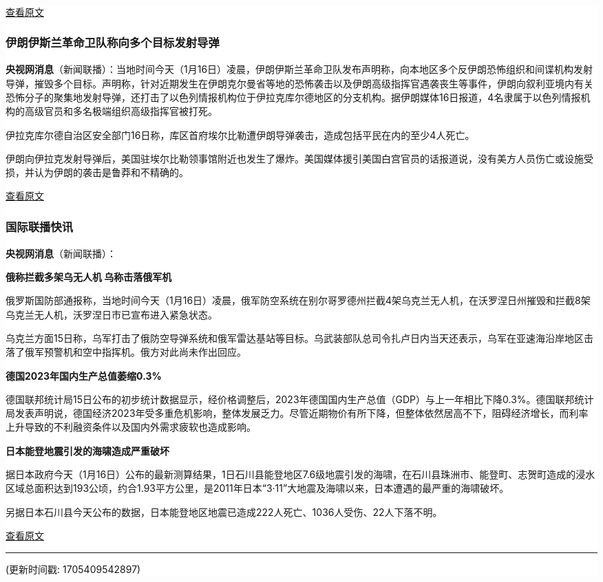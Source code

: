 [查看原文](https://tv.cctv.com/2024/01/16/VIDE1obprx9n2QOh9cJIvMG5240116.shtml)

### 伊朗伊斯兰革命卫队称向多个目标发射导弹

<p><strong>央视网消息</strong>（新闻联播）：当地时间今天（1月16日）凌晨，伊朗伊斯兰革命卫队发布声明称，向本地区多个反伊朗恐怖组织和间谍机构发射导弹，摧毁多个目标。声明称，针对近期发生在伊朗克尔曼省等地的恐怖袭击以及伊朗高级指挥官遇袭丧生等事件，伊朗向叙利亚境内有关恐怖分子的聚集地发射导弹，还打击了以色列情报机构位于伊拉克库尔德地区的分支机构。据伊朗媒体16日报道，4名隶属于以色列情报机构的高级官员和多名极端组织高级指挥官被打死。</p><p>伊拉克库尔德自治区安全部门16日称，库区首府埃尔比勒遭伊朗导弹袭击，造成包括平民在内的至少4人死亡。</p><p>伊朗向伊拉克发射导弹后，美国驻埃尔比勒领事馆附近也发生了爆炸。美国媒体援引美国白宫官员的话报道说，没有美方人员伤亡或设施受损，并认为伊朗的袭击是鲁莽和不精确的。</p>

[查看原文](https://tv.cctv.com/2024/01/16/VIDE5FRfmABdt6JDYVjPuIzz240116.shtml)

### 国际联播快讯

<p><strong>央视网消息</strong>（新闻联播）：</p><p><strong>俄称拦截多架乌无人机 乌称击落俄军机</strong></p><p>俄罗斯国防部通报称，当地时间今天（1月16日）凌晨，俄军防空系统在别尔哥罗德州拦截4架乌克兰无人机，在沃罗涅日州摧毁和拦截8架乌克兰无人机，沃罗涅日市已宣布进入紧急状态。</p><p>乌克兰方面15日称，乌军打击了俄防空导弹系统和俄军雷达基站等目标。乌武装部队总司令扎卢日内当天还表示，乌军在亚速海沿岸地区击落了俄军预警机和空中指挥机。俄方对此尚未作出回应。</p><p><strong>德国2023年国内生产总值萎缩0.3%</strong></p><p>德国联邦统计局15日公布的初步统计数据显示，经价格调整后，2023年德国国内生产总值（GDP）与上一年相比下降0.3%。德国联邦统计局发表声明说，德国经济2023年受多重危机影响，整体发展乏力。尽管近期物价有所下降，但整体依然居高不下，阻碍经济增长，而利率上升导致的不利融资条件以及国内外需求疲软也造成影响。</p><p><strong>日本能登地震引发的海啸造成严重破坏</strong></p><p>据日本政府今天（1月16日）公布的最新测算结果，1日石川县能登地区7.6级地震引发的海啸，在石川县珠洲市、能登町、志贺町造成的浸水区域总面积达到193公顷，约合1.93平方公里，是2011年日本“3·11”大地震及海啸以来，日本遭遇的最严重的海啸破坏。</p><p>另据日本石川县今天公布的数据，日本能登地区地震已造成222人死亡、1036人受伤、22人下落不明。</p>

[查看原文](https://tv.cctv.com/2024/01/16/VIDEIxMQ82fQndYoA3V9o3j7240116.shtml)



---

(更新时间戳: 1705409542897)

